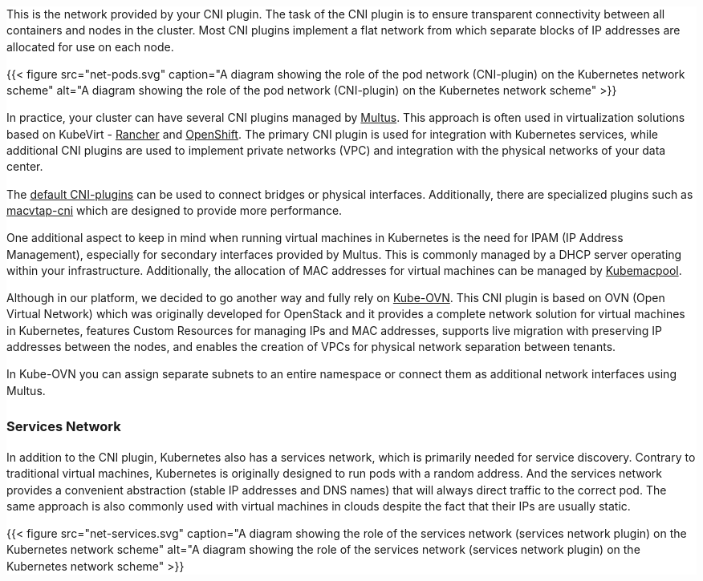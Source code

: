 This is the network provided by your CNI plugin. The task of the CNI plugin is to ensure transparent
connectivity between all containers and nodes in the cluster. Most CNI plugins implement a flat
network from which separate blocks of IP addresses are allocated for use on each node.

{{< figure src="net-pods.svg" caption="A diagram showing the role of the pod network (CNI-plugin) on the Kubernetes network scheme" alt="A diagram showing the role of the pod network (CNI-plugin) on the Kubernetes network scheme" >}}

In practice, your cluster can have several CNI plugins managed by
[Multus](https://github.com/k8snetworkplumbingwg/multus-cni). This approach is often used in
virtualization solutions based on KubeVirt - [Rancher](https://www.rancher.com/) and
[OpenShift](https://www.redhat.com/en/technologies/cloud-computing/openshift/virtualization).
The primary CNI plugin is used for integration with Kubernetes services, while additional CNI
plugins are used to implement private networks (VPC) and integration with the physical networks
of your data center.

The [default CNI-plugins](https://github.com/containernetworking/plugins/tree/main/plugins) can
be used to connect bridges or physical interfaces. Additionally, there are specialized plugins
such as [macvtap-cni](https://github.com/kubevirt/macvtap-cni) which are designed to provide
more performance.

One additional aspect to keep in mind when running virtual machines in Kubernetes is the need for
IPAM (IP Address Management), especially for secondary interfaces provided by Multus. This is
commonly managed by a DHCP server operating within your infrastructure. Additionally, the allocation
of MAC addresses for virtual machines can be managed by
[Kubemacpool](https://github.com/k8snetworkplumbingwg/kubemacpool).

Although in our platform, we decided to go another way and fully rely on
[Kube-OVN](https://www.kube-ovn.io/). This CNI plugin is based on OVN (Open Virtual Network) which
was originally developed for OpenStack and it provides a complete network solution for virtual
machines in Kubernetes, features Custom Resources for managing IPs and MAC addresses, supports
live migration with preserving IP addresses between the nodes, and enables the creation of VPCs
for physical network separation between tenants.

In Kube-OVN you can assign separate subnets to an entire namespace or connect them as additional
network interfaces using Multus.

### Services Network

In addition to the CNI plugin, Kubernetes also has a services network, which is primarily needed
for service discovery.
Contrary to traditional virtual machines, Kubernetes is originally designed to run pods with a
random address.
And the services network provides a convenient abstraction (stable IP addresses and DNS names)
that will always direct traffic to the correct pod.
The same approach is also commonly used with virtual machines in clouds despite the fact that
their IPs are usually static.

{{< figure src="net-services.svg" caption="A diagram showing the role of the services network (services network plugin) on the Kubernetes network scheme" alt="A diagram showing the role of the services network (services network plugin) on the Kubernetes network scheme" >}}

